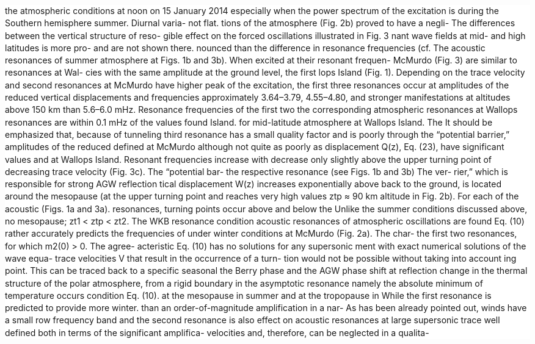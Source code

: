 


the atmospheric conditions at noon on 15 January 2014                       especially when the power spectrum of the excitation is
during the Southern hemisphere summer. Diurnal varia-                       not flat.
tions of the atmosphere (Fig. 2b) proved to have a negli-                     The differences between the vertical structure of reso-
gible effect on the forced oscillations illustrated in Fig. 3               nant wave fields at mid- and high latitudes is more pro-
and are not shown there.                                                    nounced than the difference in resonance frequencies (cf.
  The acoustic resonances of summer atmosphere at                           Figs. 1b and 3b). When excited at their resonant frequen-
McMurdo (Fig. 3) are similar to resonances at Wal-                          cies with the same amplitude at the ground level, the first
lops Island (Fig. 1). Depending on the trace velocity                       and second resonances at McMurdo have higher peak
of the excitation, the first three resonances occur at                      amplitudes of the reduced vertical displacements and
frequencies approximately 3.64–3.79, 4.55–4.80, and                         stronger manifestations at altitudes above 150 km than
5.6–6.0 mHz. Resonance frequencies of the first two                         the corresponding atmospheric resonances at Wallops
resonances are within 0.1 mHz of the values found                           Island.
for mid-latitude atmosphere at Wallops Island. The                            It should be emphasized that, because of tunneling
third resonance has a small quality factor and is poorly                    through the “potential barrier,” amplitudes of the reduced
defined at McMurdo although not quite as poorly as                          displacement Q(z), Eq. (23), have significant values and
at Wallops Island. Resonant frequencies increase with                       decrease only slightly above the upper turning point of
decreasing trace velocity (Fig. 3c). The “potential bar-                    the respective resonance (see Figs. 1b and 3b) The ver-
rier,” which is responsible for strong AGW reflection                       tical displacement W(z) increases exponentially above
back to the ground, is located around the mesopause (at                     the upper turning point and reaches very high values
ztp ≈ 90 km altitude in Fig. 2b). For each of the acoustic                  (Figs. 1a and 3a).
resonances, turning points occur above and below the                          Unlike the summer conditions discussed above, no
mesopause; zt1 < ztp < zt2. The WKB resonance condition                     acoustic resonances of atmospheric oscillations are found
Eq. (10) rather accurately predicts the frequencies of                      under winter conditions at McMurdo (Fig. 2a). The char-
the first two resonances, for which m2(0) > 0. The agree-                   acteristic Eq. (10) has no solutions for any supersonic
ment with exact numerical solutions of the wave equa-                       trace velocities V that result in the occurrence of a turn-
tion would not be possible without taking into account                      ing point. This can be traced back to a specific seasonal
the Berry phase and the AGW phase shift at reflection                       change in the thermal structure of the polar atmosphere,
from a rigid boundary in the asymptotic resonance                           namely the absolute minimum of temperature occurs
condition Eq. (10).                                                         at the mesopause in summer and at the tropopause in
  While the first resonance is predicted to provide more                    winter.
than an order-of-magnitude amplification in a nar-                            As has been already pointed out, winds have a small
row frequency band and the second resonance is also                         effect on acoustic resonances at large supersonic trace
well defined both in terms of the significant amplifica-                    velocities and, therefore, can be neglected in a qualita-